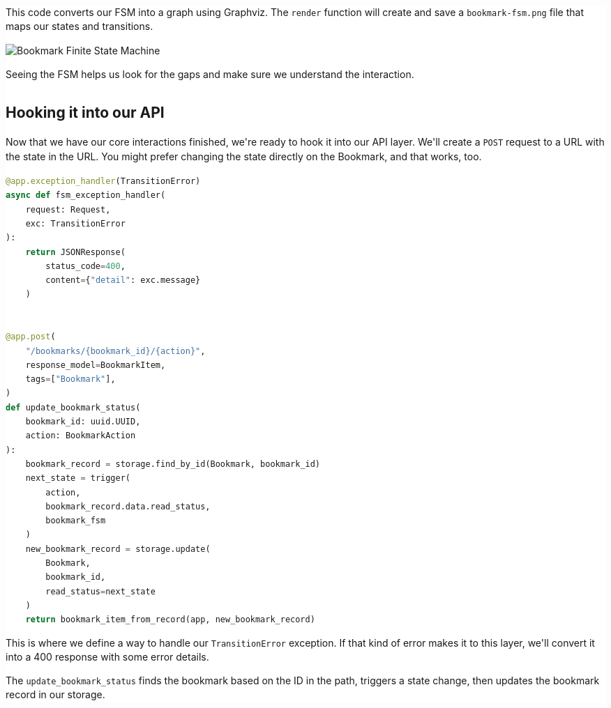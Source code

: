 This code converts our FSM into a graph using Graphviz. The `render` function will create and save a `bookmark-fsm.png` file that maps our states and transitions.

![Bookmark Finite State Machine](/images/bookmark-fsm.png)

Seeing the FSM helps us look for the gaps and make sure we understand the interaction.

## Hooking it into our API

Now that we have our core interactions finished, we're ready to hook it into our API layer. We'll create a `POST` request to a URL with the state in the URL. You might prefer changing the state directly on the Bookmark, and that works, too.

```python
@app.exception_handler(TransitionError)
async def fsm_exception_handler(
    request: Request,
    exc: TransitionError
):
    return JSONResponse(
        status_code=400,
        content={"detail": exc.message}
    )


@app.post(
    "/bookmarks/{bookmark_id}/{action}",
    response_model=BookmarkItem,
    tags=["Bookmark"],
)
def update_bookmark_status(
    bookmark_id: uuid.UUID,
    action: BookmarkAction
):
    bookmark_record = storage.find_by_id(Bookmark, bookmark_id)
    next_state = trigger(
        action,
        bookmark_record.data.read_status,
        bookmark_fsm
    )
    new_bookmark_record = storage.update(
        Bookmark,
        bookmark_id,
        read_status=next_state
    )
    return bookmark_item_from_record(app, new_bookmark_record)
```

This is where we define a way to handle our `TransitionError` exception. If that kind of error makes it to this layer, we'll convert it into a 400 response with some error details.

The `update_bookmark_status` finds the bookmark based on the ID in the path, triggers a state change, then updates the bookmark record in our storage.
